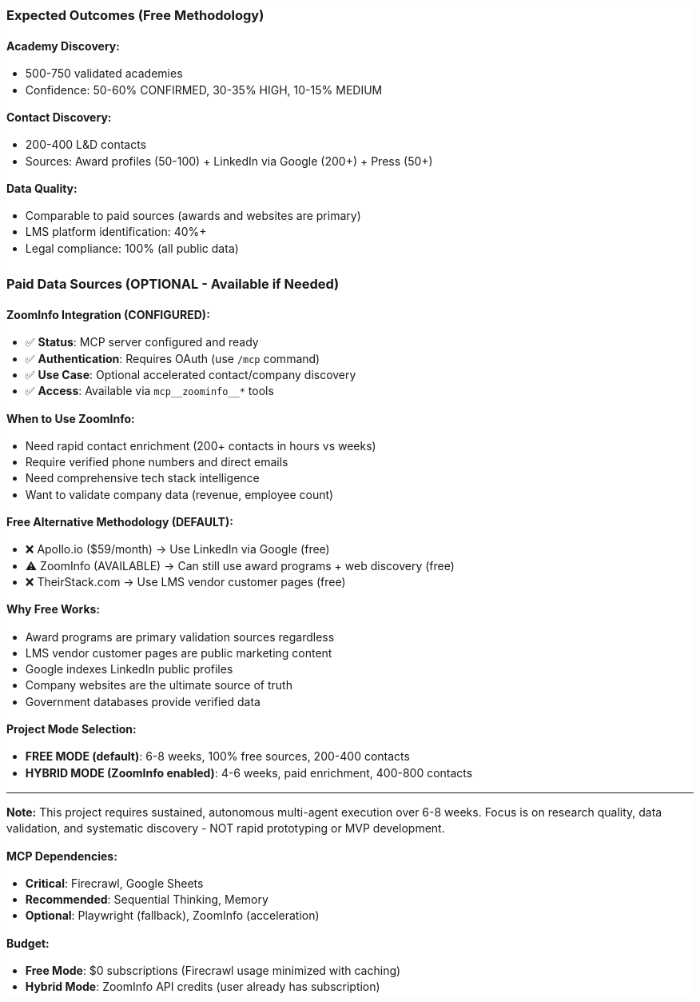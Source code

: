 ### Expected Outcomes (Free Methodology)

**Academy Discovery:**
- 500-750 validated academies
- Confidence: 50-60% CONFIRMED, 30-35% HIGH, 10-15% MEDIUM

**Contact Discovery:**
- 200-400 L&D contacts
- Sources: Award profiles (50-100) + LinkedIn via Google (200+) + Press (50+)

**Data Quality:**
- Comparable to paid sources (awards and websites are primary)
- LMS platform identification: 40%+
- Legal compliance: 100% (all public data)

### Paid Data Sources (OPTIONAL - Available if Needed)

**ZoomInfo Integration (CONFIGURED):**
- ✅ **Status**: MCP server configured and ready
- ✅ **Authentication**: Requires OAuth (use `/mcp` command)
- ✅ **Use Case**: Optional accelerated contact/company discovery
- ✅ **Access**: Available via `mcp__zoominfo__*` tools

**When to Use ZoomInfo:**
- Need rapid contact enrichment (200+ contacts in hours vs weeks)
- Require verified phone numbers and direct emails
- Need comprehensive tech stack intelligence
- Want to validate company data (revenue, employee count)

**Free Alternative Methodology (DEFAULT):**
- ❌ Apollo.io ($59/month) → Use LinkedIn via Google (free)
- ⚠️ ZoomInfo (AVAILABLE) → Can still use award programs + web discovery (free)
- ❌ TheirStack.com → Use LMS vendor customer pages (free)

**Why Free Works:**
- Award programs are primary validation sources regardless
- LMS vendor customer pages are public marketing content
- Google indexes LinkedIn public profiles
- Company websites are the ultimate source of truth
- Government databases provide verified data

**Project Mode Selection:**
- **FREE MODE (default)**: 6-8 weeks, 100% free sources, 200-400 contacts
- **HYBRID MODE (ZoomInfo enabled)**: 4-6 weeks, paid enrichment, 400-800 contacts

---

**Note:** This project requires sustained, autonomous multi-agent execution over 6-8 weeks. Focus is on research quality, data validation, and systematic discovery - NOT rapid prototyping or MVP development.

**MCP Dependencies:**
- **Critical**: Firecrawl, Google Sheets
- **Recommended**: Sequential Thinking, Memory
- **Optional**: Playwright (fallback), ZoomInfo (acceleration)

**Budget:**
- **Free Mode**: $0 subscriptions (Firecrawl usage minimized with caching)
- **Hybrid Mode**: ZoomInfo API credits (user already has subscription)
